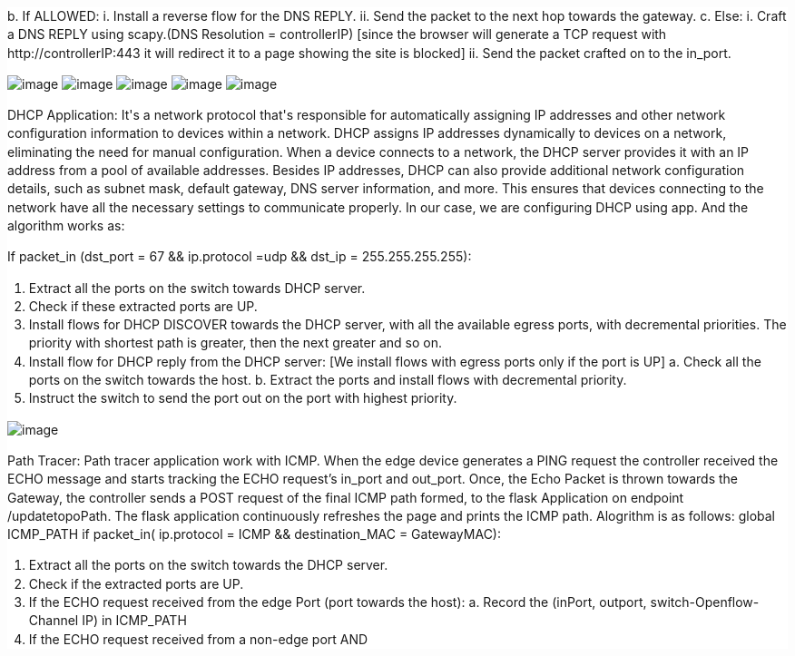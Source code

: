 b. If ALLOWED:
i. Install a reverse flow for the DNS REPLY.
ii. Send the packet to the next hop towards the gateway.
c. Else:
i. Craft a DNS REPLY using scapy.(DNS Resolution = controllerIP)
[since the browser will generate a TCP request with
http://controllerIP:443 it will redirect it to a page showing the site is
blocked]
ii. Send the packet crafted on to the in_port.

<img width="458" alt="image" src="https://github.com/feralforreal/SDN_Path_Checker_DNS_DHCP/assets/132085748/6a2b98e5-cef7-4e03-91ba-24b7d4e009da">


<img width="613" alt="image" src="https://github.com/feralforreal/SDN_Path_Checker_DNS_DHCP/assets/132085748/21ae7cd3-4b11-4f41-9f1e-3c20b4b89a99">


<img width="818" alt="image" src="https://github.com/feralforreal/SDN_Path_Checker_DNS_DHCP/assets/132085748/6a2fe380-d23e-4d90-9305-c07a8c94f71f">

<img width="818" alt="image" src="https://github.com/feralforreal/SDN_Path_Checker_DNS_DHCP/assets/132085748/dd9ea7d3-1d2f-4064-b59d-371f36697dc1">

<img width="517" alt="image" src="https://github.com/feralforreal/SDN_Path_Checker_DNS_DHCP/assets/132085748/8fc29e39-d849-411c-b607-200cc3f8d286">







DHCP Application: 
It's a network protocol that's responsible for automatically assigning IP
addresses and other network configuration information to devices within a network. DHCP
assigns IP addresses dynamically to devices on a network, eliminating the need for manual
configuration. When a device connects to a network, the DHCP server provides it with an IP
address from a pool of available addresses. Besides IP addresses, DHCP can also provide
additional network configuration details, such as subnet mask, default gateway, DNS server
information, and more. This ensures that devices connecting to the network have all the
necessary settings to communicate properly. In our case, we are configuring DHCP using app.
And the algorithm works as:

If packet_in (dst_port = 67 && ip.protocol =udp && dst_ip = 255.255.255.255):
1. Extract all the ports on the switch towards DHCP server.
2. Check if these extracted ports are UP.
3. Install flows for DHCP DISCOVER towards the DHCP server, with all the available egress
ports, with decremental priorities.
The priority with shortest path is greater, then the next greater and so on.
4. Install flow for DHCP reply from the DHCP server:
[We install flows with egress ports only if the port is UP]
a. Check all the ports on the switch towards the host.
b. Extract the ports and install flows with decremental priority.
5. Instruct the switch to send the port out on the port with highest priority.

<img width="610" alt="image" src="https://github.com/feralforreal/SDN_Path_Checker_DNS_DHCP/assets/132085748/ab3f6d05-dd05-49fa-9900-240434866a5e">


Path Tracer:
Path tracer application work with ICMP. When the edge device generates a PING request the
controller received the ECHO message and starts tracking the ECHO request’s in_port and
out_port. Once, the Echo Packet is thrown towards the Gateway, the controller sends a POST
request of the final ICMP path formed, to the flask Application on endpoint /updatetopoPath.
The flask application continuously refreshes the page and prints the ICMP path.
Alogrithm is as follows:
global ICMP_PATH
if packet_in( ip.protocol = ICMP && destination_MAC = GatewayMAC):
1. Extract all the ports on the switch towards the DHCP server.
2. Check if the extracted ports are UP.
3. If the ECHO request received from the edge Port (port towards the host):
a. Record the (inPort, outport, switch-Openflow-Channel IP) in ICMP_PATH
4. If the ECHO request received from a non-edge port AND